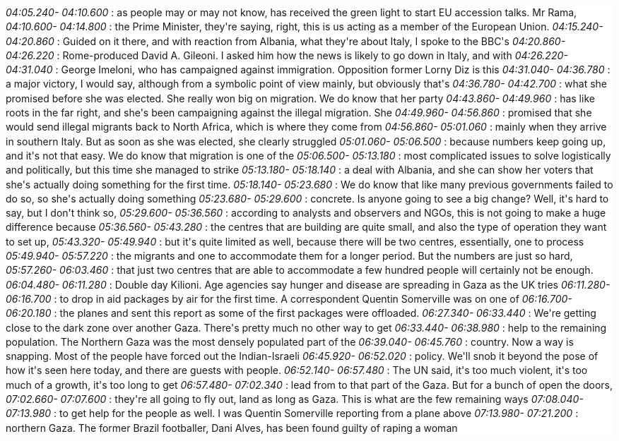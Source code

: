 *04:05.240- 04:10.600* :  as people may or may not know, has received the green light to start EU accession talks. Mr Rama,
*04:10.600- 04:14.800* :  the Prime Minister, they're saying, right, this is us acting as a member of the European Union.
*04:15.240- 04:20.860* :  Guided on it there, and with reaction from Albania, what they're about Italy, I spoke to the BBC's
*04:20.860- 04:26.220* :  Rome-produced David A. Gileoni. I asked him how the news is likely to go down in Italy, and with
*04:26.220- 04:31.040* :  George Imeloni, who has campaigned against immigration. Opposition former Lorny Diz is this
*04:31.040- 04:36.780* :  a major victory, I would say, although from a symbolic point of view mainly, but obviously that's
*04:36.780- 04:42.700* :  what she promised before she was elected. She really won big on migration. We do know that her party
*04:43.860- 04:49.960* :  has like roots in the far right, and she's been campaigning against the illegal migration. She
*04:49.960- 04:56.860* :  promised that she would send illegal migrants back to North Africa, which is where they come from
*04:56.860- 05:01.060* :  mainly when they arrive in southern Italy. But as soon as she was elected, she clearly struggled
*05:01.060- 05:06.500* :  because numbers keep going up, and it's not that easy. We do know that migration is one of the
*05:06.500- 05:13.180* :  most complicated issues to solve logistically and politically, but this time she managed to strike
*05:13.180- 05:18.140* :  a deal with Albania, and she can show her voters that she's actually doing something for the first time.
*05:18.140- 05:23.680* :  We do know that like many previous governments failed to do so, so she's actually doing something
*05:23.680- 05:29.600* :  concrete. Is anyone going to see a big change? Well, it's hard to say, but I don't think so,
*05:29.600- 05:36.560* :  according to analysts and observers and NGOs, this is not going to make a huge difference because
*05:36.560- 05:43.280* :  the centres that are building are quite small, and also the type of operation they want to set up,
*05:43.320- 05:49.940* :  but it's quite limited as well, because there will be two centres, essentially, one to process
*05:49.940- 05:57.220* :  the migrants and one to accommodate them for a longer period. But the numbers are just so hard,
*05:57.260- 06:03.460* :  that just two centres that are able to accommodate a few hundred people will certainly not be enough.
*06:04.480- 06:11.280* :  Double day Kilioni. Age agencies say hunger and disease are spreading in Gaza as the UK tries
*06:11.280- 06:16.700* :  to drop in aid packages by air for the first time. A correspondent Quentin Somerville was on one of
*06:16.700- 06:20.180* :  the planes and sent this report as some of the first packages were offloaded.
*06:27.340- 06:33.440* :  We're getting close to the dark zone over another Gaza. There's pretty much no other way to get
*06:33.440- 06:38.980* :  help to the remaining population. The Northern Gaza was the most densely populated part of the
*06:39.040- 06:45.760* :  country. Now a way is snapping. Most of the people have forced out the Indian-Israeli
*06:45.920- 06:52.020* :  policy. We'll snob it beyond the pose of how it's seen here today, and there are guests with people.
*06:52.140- 06:57.480* :  The UN said, it's too much violent, it's too much of a growth, it's too long to get
*06:57.480- 07:02.340* :  lead from to that part of the Gaza. But for a bunch of open the doors,
*07:02.660- 07:07.600* :  they're all going to fly out, land as long as Gaza. This is what are the few remaining ways
*07:08.040- 07:13.980* :  to get help for the people as well. I was Quentin Somerville reporting from a plane above
*07:13.980- 07:21.200* :  northern Gaza. The former Brazil footballer, Dani Alves, has been found guilty of raping a woman